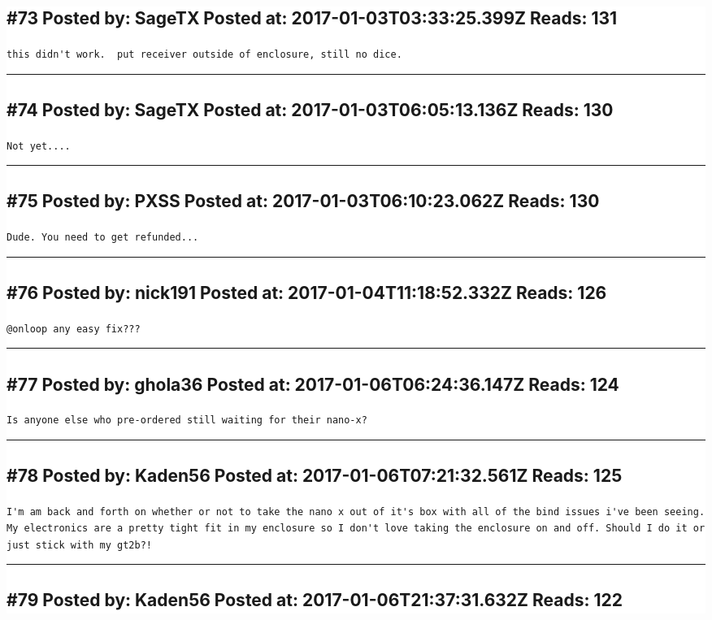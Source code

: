 ## \#73 Posted by: SageTX Posted at: 2017-01-03T03:33:25.399Z Reads: 131

```
this didn't work.  put receiver outside of enclosure, still no dice.
```

---
## \#74 Posted by: SageTX Posted at: 2017-01-03T06:05:13.136Z Reads: 130

```
Not yet....
```

---
## \#75 Posted by: PXSS Posted at: 2017-01-03T06:10:23.062Z Reads: 130

```
Dude. You need to get refunded...
```

---
## \#76 Posted by: nick191 Posted at: 2017-01-04T11:18:52.332Z Reads: 126

```
@onloop any easy fix???
```

---
## \#77 Posted by: ghola36 Posted at: 2017-01-06T06:24:36.147Z Reads: 124

```
Is anyone else who pre-ordered still waiting for their nano-x?
```

---
## \#78 Posted by: Kaden56 Posted at: 2017-01-06T07:21:32.561Z Reads: 125

```
I'm am back and forth on whether or not to take the nano x out of it's box with all of the bind issues i've been seeing. My electronics are a pretty tight fit in my enclosure so I don't love taking the enclosure on and off. Should I do it or just stick with my gt2b?!
```

---
## \#79 Posted by: Kaden56 Posted at: 2017-01-06T21:37:31.632Z Reads: 122
